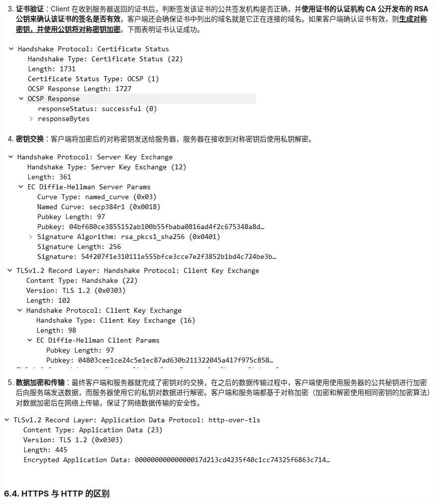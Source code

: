 3. **证书验证**：Client 在收到服务器返回的证书后，判断签发该证书的公共签发机构是否正确，并**使用证书的认证机构 CA 公开发布的 RSA 公钥来确认该证书的签名是否有效**，客户端还会确保证书中列出的域名就是它正在连接的域名。如果客户端确认证书有效，则<u>**生成对称密钥，并使用公钥将对称密钥加密**</u>。下图表明证书认证成功。

![](images/591113615249589.png) 

4. **密钥交换**：客户端将加密后的对称密钥发送给服务器，服务器在接收到对称密钥后使用私钥解密。

![](images/122483915246144.png) ![](images/492853915241898.png)

5. **数据加密和传输**：最终客户端和服务器就完成了密钥对的交换，在之后的数据传输过程中，客户端使用使用服务器的公共秘钥进行加密后向服务端发送数据，而服务器使用它的私钥对数据进行解密。客户端和服务端都基于对称加密（加密和解密使用相同密钥的加密算法）对数据加密后在网络上传输，保证了网络数据传输的安全性。

![](images/566434015259778.png)

### 6.4. HTTPS 与 HTTP 的区别
